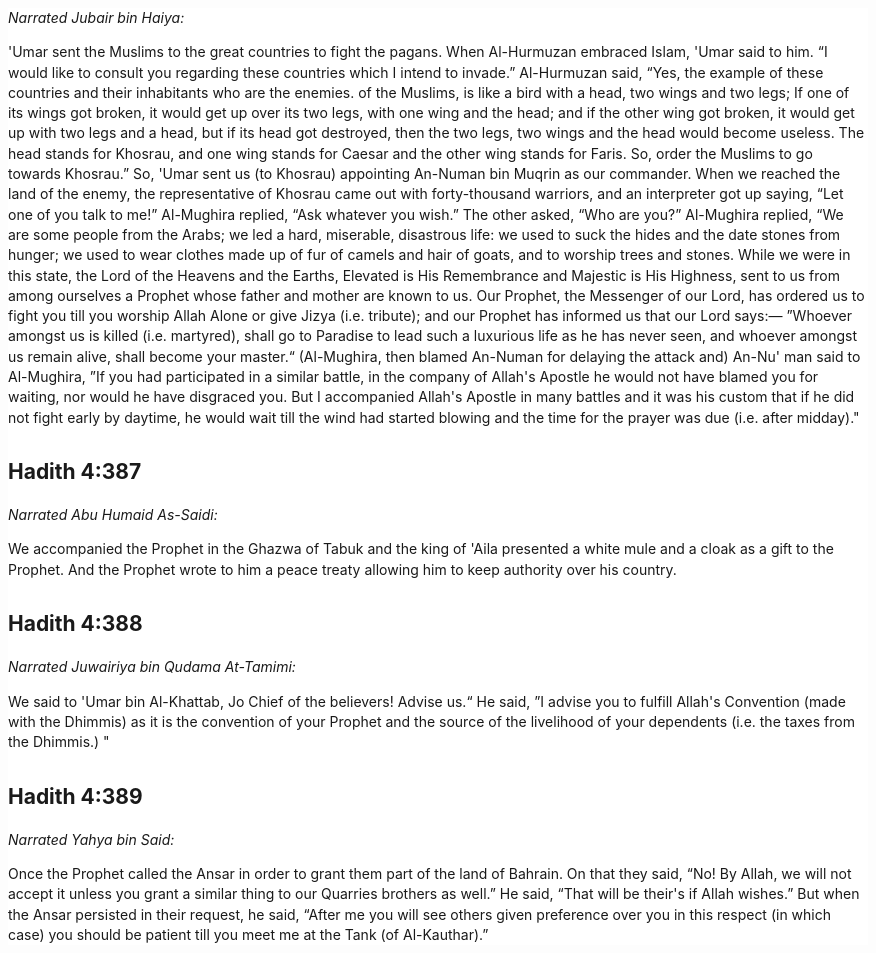 _Narrated Jubair bin Haiya:_

'Umar sent the Muslims to the great countries to fight the pagans. When Al-Hurmuzan embraced Islam, 'Umar said to him. “I would like to consult you regarding these countries which I intend to invade.” Al-Hurmuzan said, “Yes, the example of these countries and their inhabitants who are the enemies. of the Muslims, is like a bird with a head, two wings and two legs; If one of its wings got broken, it would get up over its two legs, with one wing and the head; and if the other wing got broken, it would get up with two legs and a head, but if its head got destroyed, then the two legs, two wings and the head would become useless. The head stands for Khosrau, and one wing stands for Caesar and the other wing stands for Faris. So, order the Muslims to go towards Khosrau.” So, 'Umar sent us (to Khosrau) appointing An-Numan bin Muqrin as our commander. When we reached the land of the enemy, the representative of Khosrau came out with forty-thousand warriors, and an interpreter got up saying, “Let one of you talk to me!” Al-Mughira replied, “Ask whatever you wish.” The other asked, “Who are you?” Al-Mughira replied, “We are some people from the Arabs; we led a hard, miserable, disastrous life: we used to suck the hides and the date stones from hunger; we used to wear clothes made up of fur of camels and hair of goats, and to worship trees and stones. While we were in this state, the Lord of the Heavens and the Earths, Elevated is His Remembrance and Majestic is His Highness, sent to us from among ourselves a Prophet whose father and mother are known to us. Our Prophet, the Messenger of our Lord, has ordered us to fight you till you worship Allah Alone or give Jizya (i.e. tribute); and our Prophet has informed us that our Lord says:— ”Whoever amongst us is killed (i.e. martyred), shall go to Paradise to lead such a luxurious life as he has never seen, and whoever amongst us remain alive, shall become your master.“ (Al-Mughira, then blamed An-Numan for delaying the attack and) An-Nu' man said to Al-Mughira, ”If you had participated in a similar battle, in the company of Allah's Apostle he would not have blamed you for waiting, nor would he have disgraced you. But I accompanied Allah's Apostle in many battles and it was his custom that if he did not fight early by daytime, he would wait till the wind had started blowing and the time for the prayer was due (i.e. after midday)."


## Hadith 4:387

_Narrated Abu Humaid As-Saidi:_

We accompanied the Prophet in the Ghazwa of Tabuk and the king of 'Aila presented a white mule and a cloak as a gift to the Prophet. And the Prophet wrote to him a peace treaty allowing him to keep authority over his country.


## Hadith 4:388

_Narrated Juwairiya bin Qudama At-Tamimi:_

We said to 'Umar bin Al-Khattab, Jo Chief of the believers! Advise us.“ He said, ”I advise you to fulfill Allah's Convention (made with the Dhimmis) as it is the convention of your Prophet and the source of the livelihood of your dependents (i.e. the taxes from the Dhimmis.) "


## Hadith 4:389

_Narrated Yahya bin Said:_

Once the Prophet called the Ansar in order to grant them part of the land of Bahrain. On that they said, “No! By Allah, we will not accept it unless you grant a similar thing to our Quarries brothers as well.” He said, “That will be their's if Allah wishes.” But when the Ansar persisted in their request, he said, “After me you will see others given preference over you in this respect (in which case) you should be patient till you meet me at the Tank (of Al-Kauthar).”
